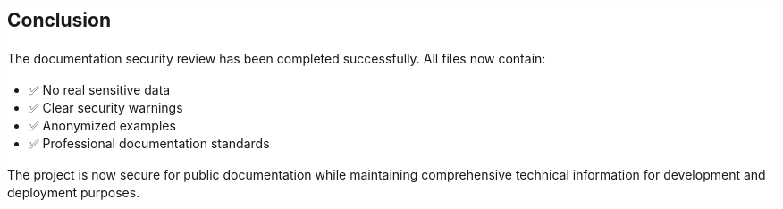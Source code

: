 ## Conclusion

The documentation security review has been completed successfully. All files now contain:
- ✅ No real sensitive data
- ✅ Clear security warnings
- ✅ Anonymized examples
- ✅ Professional documentation standards

The project is now secure for public documentation while maintaining comprehensive technical information for development and deployment purposes.
